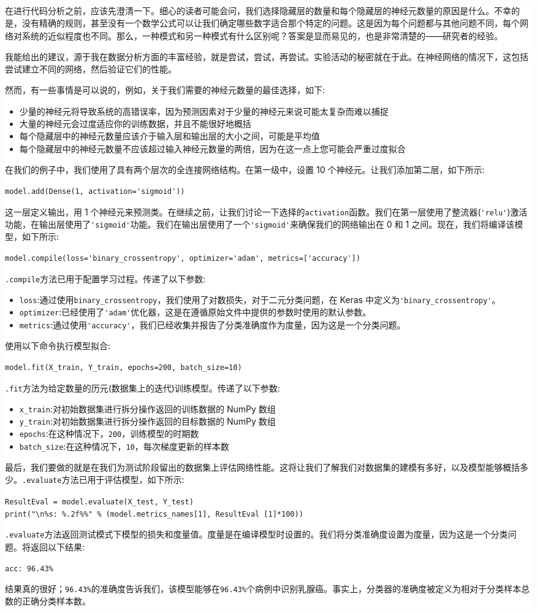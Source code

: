 在进行代码分析之前，应该先澄清一下。细心的读者可能会问，我们选择隐藏层的数量和每个隐藏层的神经元数量的原因是什么。不幸的是，没有精确的规则，甚至没有一个数学公式可以让我们确定哪些数字适合那个特定的问题。这是因为每个问题都与其他问题不同，每个网络对系统的近似程度也不同。那么，一种模式和另一种模式有什么区别呢？答案是显而易见的，也是非常清楚的——研究者的经验。

我能给出的建议，源于我在数据分析方面的丰富经验，就是尝试，尝试，再尝试。实验活动的秘密就在于此。在神经网络的情况下，这包括尝试建立不同的网络，然后验证它们的性能。

然而，有一些事情是可以说的，例如，关于我们需要的神经元数量的最佳选择，如下:

*   少量的神经元将导致系统的高错误率，因为预测因素对于少量的神经元来说可能太复杂而难以捕捉
*   大量的神经元会过度适应你的训练数据，并且不能很好地概括
*   每个隐藏层中的神经元数量应该介于输入层和输出层的大小之间，可能是平均值
*   每个隐藏层中的神经元数量不应该超过输入神经元数量的两倍，因为在这一点上您可能会严重过度拟合

在我们的例子中，我们使用了具有两个层次的全连接网络结构。在第一级中，设置 10 个神经元。让我们添加第二层，如下所示:

```
model.add(Dense(1, activation='sigmoid'))
```

这一层定义输出，用 1 个神经元来预测类。在继续之前，让我们讨论一下选择的`activation`函数。我们在第一层使用了整流器(`'relu'`)激活功能，在输出层使用了`'sigmoid'`功能。我们在输出层使用了一个`'sigmoid'`来确保我们的网络输出在 0 和 1 之间。现在，我们将编译该模型，如下所示:

```
model.compile(loss='binary_crossentropy', optimizer='adam', metrics=['accuracy'])
```

`.compile`方法已用于配置学习过程。传递了以下参数:

*   `loss`:通过使用`binary_crossentropy`，我们使用了对数损失，对于二元分类问题，在 Keras 中定义为`'binary_crossentropy'`。
*   `optimizer`:已经使用了`'adam'`优化器，这是在遵循原始文件中提供的参数时使用的默认参数。
*   `metrics`:通过使用`'accuracy'`，我们已经收集并报告了分类准确度作为度量，因为这是一个分类问题。

使用以下命令执行模型拟合:

```
model.fit(X_train, Y_train, epochs=200, batch_size=10)
```

`.fit`方法为给定数量的历元(数据集上的迭代)训练模型。传递了以下参数:

*   `x_train`:对初始数据集进行拆分操作返回的训练数据的 NumPy 数组
*   `y_train`:对初始数据集进行拆分操作返回的目标数据的 NumPy 数组
*   `epochs`:在这种情况下，`200`，训练模型的时期数
*   `batch_size`:在这种情况下，`10`，每次梯度更新的样本数

最后，我们要做的就是在我们为测试阶段留出的数据集上评估网络性能。这将让我们了解我们对数据集的建模有多好，以及模型能够概括多少。`.evaluate`方法已用于评估模型，如下所示:

```
ResultEval = model.evaluate(X_test, Y_test)
print("\n%s: %.2f%%" % (model.metrics_names[1], ResultEval [1]*100))
```

`.evaluate`方法返回测试模式下模型的损失和度量值。度量是在编译模型时设置的。我们将分类准确度设置为度量，因为这是一个分类问题。将返回以下结果:

```
acc: 96.43%
```

结果真的很好；`96.43%`的准确度告诉我们，该模型能够在`96.43%`个病例中识别乳腺癌。事实上，分类器的准确度被定义为相对于分类样本总数的正确分类样本数。

<title>Unknown</title>  <link href="../stylesheet.css" rel="stylesheet" type="text/css"> <link href="../page_styles1.css" rel="stylesheet" type="text/css">
